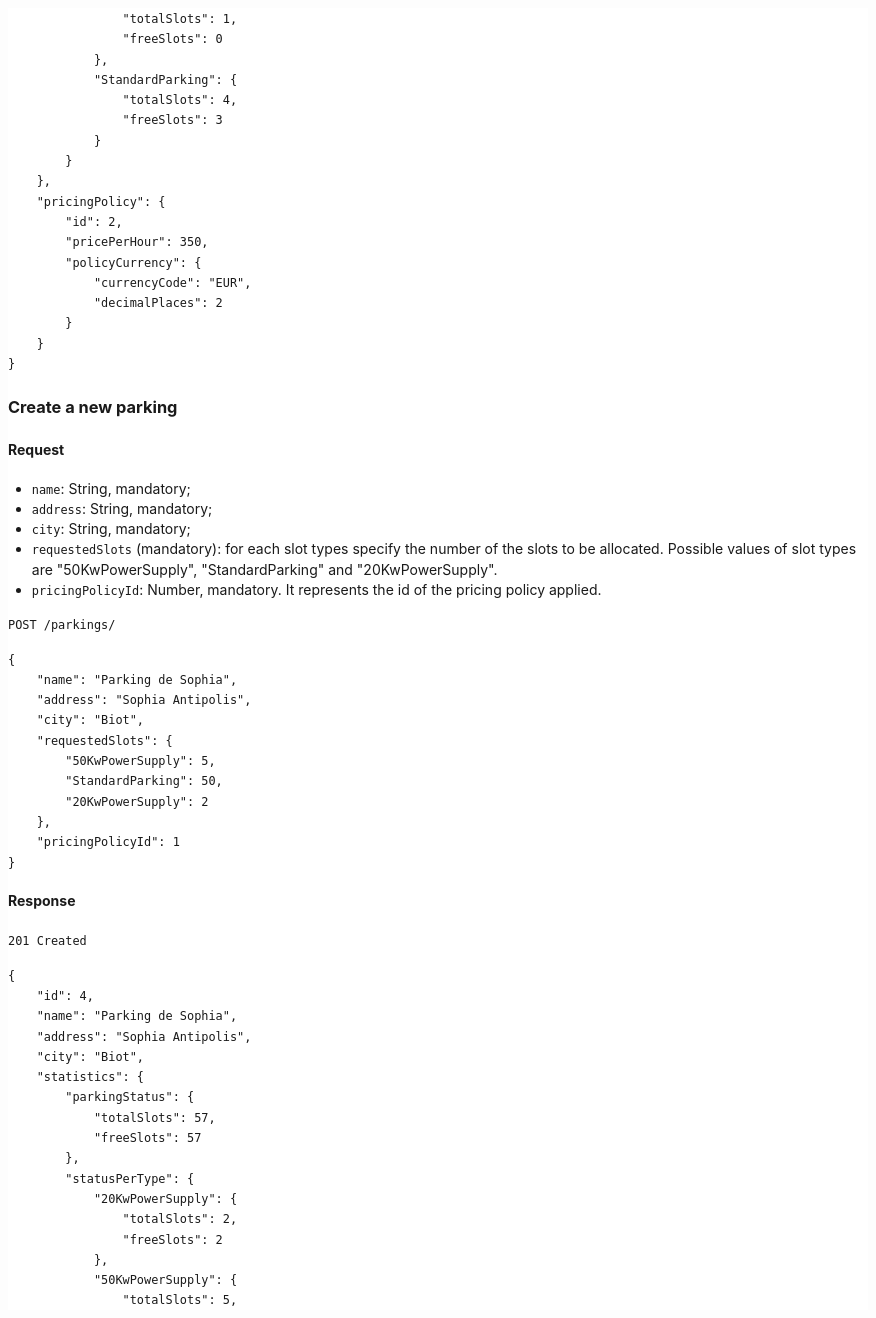 ````
                "totalSlots": 1,
                "freeSlots": 0
            },
            "StandardParking": {
                "totalSlots": 4,
                "freeSlots": 3
            }
        }
    },
    "pricingPolicy": {
        "id": 2,
        "pricePerHour": 350,
        "policyCurrency": {
            "currencyCode": "EUR",
            "decimalPlaces": 2
        }
    }
}
````

### Create a new parking 
#### Request
* `name`: String, mandatory;
* `address`: String, mandatory;
* `city`: String, mandatory;
* `requestedSlots` (mandatory): for each slot types specify the number of the slots to be allocated. Possible values of slot types are "50KwPowerSupply", "StandardParking" and "20KwPowerSupply".
* `pricingPolicyId`: Number, mandatory. It represents the id of the pricing policy applied.

`POST /parkings/`
````
{
    "name": "Parking de Sophia",
    "address": "Sophia Antipolis",
    "city": "Biot",
    "requestedSlots": {
        "50KwPowerSupply": 5,
        "StandardParking": 50,
        "20KwPowerSupply": 2
    },
    "pricingPolicyId": 1
}
````
#### Response
`201 Created`
````
{
    "id": 4,
    "name": "Parking de Sophia",
    "address": "Sophia Antipolis",
    "city": "Biot",
    "statistics": {
        "parkingStatus": {
            "totalSlots": 57,
            "freeSlots": 57
        },
        "statusPerType": {
            "20KwPowerSupply": {
                "totalSlots": 2,
                "freeSlots": 2
            },
            "50KwPowerSupply": {
                "totalSlots": 5,
````
